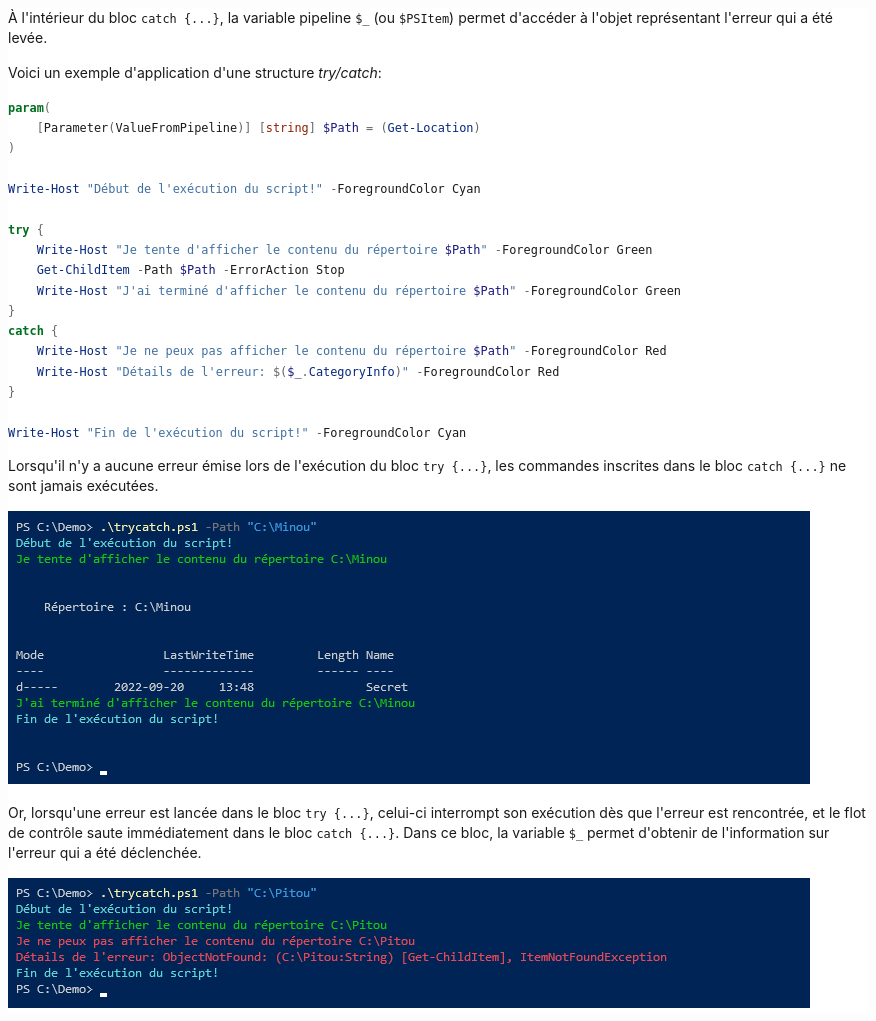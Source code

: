 À l'intérieur du bloc `catch {...}`, la variable pipeline `$_` (ou `$PSItem`) permet d'accéder à l'objet représentant l'erreur qui a été levée.

Voici un exemple d'application d'une structure *try/catch*:

```powershell
param(
    [Parameter(ValueFromPipeline)] [string] $Path = (Get-Location)
)

Write-Host "Début de l'exécution du script!" -ForegroundColor Cyan

try {
    Write-Host "Je tente d'afficher le contenu du répertoire $Path" -ForegroundColor Green
    Get-ChildItem -Path $Path -ErrorAction Stop
    Write-Host "J'ai terminé d'afficher le contenu du répertoire $Path" -ForegroundColor Green
}
catch {
    Write-Host "Je ne peux pas afficher le contenu du répertoire $Path" -ForegroundColor Red
    Write-Host "Détails de l'erreur: $($_.CategoryInfo)" -ForegroundColor Red
}

Write-Host "Fin de l'exécution du script!" -ForegroundColor Cyan
```

Lorsqu'il n'y a aucune erreur émise lors de l'exécution du bloc `try {...}`, les commandes inscrites dans le bloc `catch {...}` ne sont jamais exécutées.

![image](./trycatch01.png)

Or, lorsqu'une erreur est lancée dans le bloc `try {...}`, celui-ci interrompt son exécution dès que l'erreur est rencontrée, et le flot de contrôle saute immédiatement dans le bloc `catch {...}`. Dans ce bloc, la variable `$_` permet d'obtenir de l'information sur l'erreur qui a été déclenchée.

![image](./trycatch02.png)
